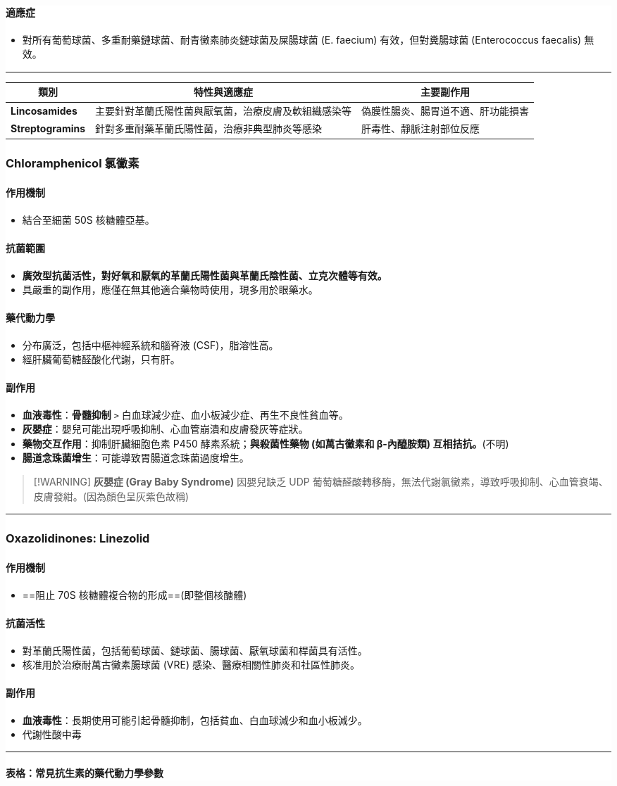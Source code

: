 #### **適應症**
- 對所有葡萄球菌、多重耐藥鏈球菌、耐青黴素肺炎鏈球菌及屎腸球菌 (E. faecium) 有效，但對糞腸球菌 (Enterococcus faecalis) 無效。


---


| 類別             | 特性與適應症                                               | 主要副作用                                  |
|------------------|----------------------------------------------------------|------------------------------------------|
| **Lincosamides** | 主要針對革蘭氏陽性菌與厭氧菌，治療皮膚及軟組織感染等  | 偽膜性腸炎、腸胃道不適、肝功能損害       |
| **Streptogramins** | 針對多重耐藥革蘭氏陽性菌，治療非典型肺炎等感染        | 肝毒性、靜脈注射部位反應                   |
### Chloramphenicol 氯黴素

#### **作用機制**
- 結合至細菌 50S 核糖體亞基。

#### **抗菌範圍**
- **廣效型抗菌活性，對好氧和厭氧的革蘭氏陽性菌與革蘭氏陰性菌、立克次體等有效。**
- 具嚴重的副作用，應僅在無其他適合藥物時使用，現多用於眼藥水。



#### **藥代動力學**
- 分布廣泛，包括中樞神經系統和腦脊液 (CSF)，脂溶性高。
- 經肝臟葡萄糖醛酸化代謝，只有肝。

#### **副作用**
- **血液毒性**：**骨髓抑制** `>` 白血球減少症、血小板減少症、再生不良性貧血等。
- **灰嬰症**：嬰兒可能出現呼吸抑制、心血管崩潰和皮膚發灰等症狀。
- **藥物交互作用**：抑制肝臟細胞色素 P450 酵素系統；**與殺菌性藥物 (如萬古黴素和 β-內醯胺類) 互相拮抗。**(不明)
- **腸道念珠菌增生**：可能導致胃腸道念珠菌過度增生。

> [!WARNING] **灰嬰症 (Gray Baby Syndrome)**
> 因嬰兒缺乏 UDP 葡萄糖醛酸轉移酶，無法代謝氯黴素，導致呼吸抑制、心血管衰竭、皮膚發紺。(因為顏色呈灰紫色故稱)

---

### **Oxazolidinones: Linezolid**

#### **作用機制**
- ==阻止 70S 核糖體複合物的形成==(即整個核醣體)

#### **抗菌活性**
- 對革蘭氏陽性菌，包括葡萄球菌、鏈球菌、腸球菌、厭氧球菌和桿菌具有活性。
- 核准用於治療耐萬古黴素腸球菌 (VRE) 感染、醫療相關性肺炎和社區性肺炎。

#### **副作用**
- **血液毒性**：長期使用可能引起骨髓抑制，包括貧血、白血球減少和血小板減少。
- 代謝性酸中毒
---

#### 表格：常見抗生素的藥代動力學參數
